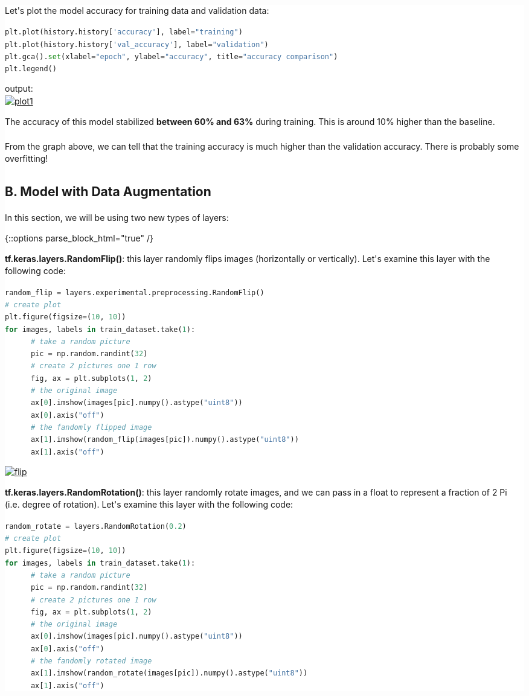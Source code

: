 Let's plot the model accuracy for training data and validation data: 
```python
plt.plot(history.history['accuracy'], label="training")
plt.plot(history.history['val_accuracy'], label="validation")
plt.gca().set(xlabel="epoch", ylabel="accuracy", title="accuracy comparison")
plt.legend()
```
output:\
[<img src="{{ site.baseurl }}/images/post5/plot1.png" alt="plot1" style="width: 400px;"/>]({{site.baseurl}}/)

The accuracy of this model stabilized **between 60% and 63%** during training. This is around 10% higher than the baseline. \
\
From the graph above, we can tell that the training accuracy is much higher than the validation accuracy. There is probably some overfitting!






## B. Model with Data Augmentation

In this section, we will be using two new types of layers: 

{::options parse_block_html="true" /}
<div class="got-help">

**tf.keras.layers.RandomFlip()**: this layer randomly flips images (horizontally or vertically). Let's examine this layer with the following code: 
```python
random_flip = layers.experimental.preprocessing.RandomFlip()
# create plot
plt.figure(figsize=(10, 10))
for images, labels in train_dataset.take(1):
      # take a random picture
      pic = np.random.randint(32)
      # create 2 pictures one 1 row
      fig, ax = plt.subplots(1, 2)
      # the original image
      ax[0].imshow(images[pic].numpy().astype("uint8"))
      ax[0].axis("off")
      # the fandomly flipped image
      ax[1].imshow(random_flip(images[pic]).numpy().astype("uint8"))
      ax[1].axis("off")
```
[<img src="{{ site.baseurl }}/images/post5/flip.png" alt="flip" style="width: 400px;"/>]({{site.baseurl}}/)
 

**tf.keras.layers.RandomRotation()**: this layer randomly rotate images, and we can pass in a float to represent a fraction of 2 Pi (i.e. degree of rotation). Let's examine this layer with the following code: 
```python
random_rotate = layers.RandomRotation(0.2)
# create plot
plt.figure(figsize=(10, 10))
for images, labels in train_dataset.take(1):
      # take a random picture
      pic = np.random.randint(32)
      # create 2 pictures one 1 row
      fig, ax = plt.subplots(1, 2)
      # the original image
      ax[0].imshow(images[pic].numpy().astype("uint8"))
      ax[0].axis("off")
      # the fandomly rotated image
      ax[1].imshow(random_rotate(images[pic]).numpy().astype("uint8"))
      ax[1].axis("off")
```